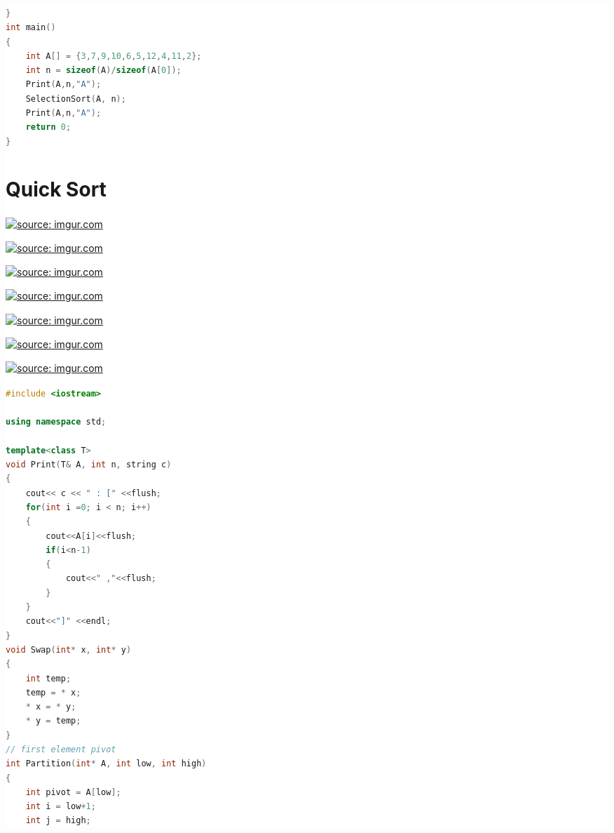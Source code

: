 ```c++
}
int main()
{
    int A[] = {3,7,9,10,6,5,12,4,11,2};
    int n = sizeof(A)/sizeof(A[0]);
    Print(A,n,"A");
    SelectionSort(A, n);
    Print(A,n,"A");
    return 0;
}
```

# Quick Sort

<a href="https://postimg.cc/crNq31rh"><img src="https://i.postimg.cc/4NYXrmGD/Capture.jpg" width="700px" title="source: imgur.com" /><a>

<a href="https://postimg.cc/LqJQ7GJh"><img src="https://i.postimg.cc/ZqHk9SZP/Capture.jpg" width="700px" title="source: imgur.com" /><a>

<a href="https://postimg.cc/0rzmSxLz"><img src="https://i.postimg.cc/ZqHk9SZP/Capture.jpghttps://i.postimg.cc/2jwxPSG7/Capture.jpg" width="700px" title="source: imgur.com" /><a>

<a href="https://postimg.cc/LgFHhzcB"><img src="https://i.postimg.cc/kGBD1swZ/Capture.jpg" width="700px" title="source: imgur.com" /><a>

<a href="https://postimg.cc/066xfWx0"><img src="https://i.postimg.cc/Pqyxd9R9/Capture.jpg" width="700px" title="source: imgur.com" /><a>

<a href="https://postimg.cc/WFMBWxyg"><img src="https://i.postimg.cc/XJhnJbcH/Capture.jpg" width="700px" title="source: imgur.com" /><a>

<a href="https://postimg.cc/rRyqS8pK"><img src="https://i.postimg.cc/WzgtczL6/Capture.jpg" width="700px" title="source: imgur.com" /><a>

```c++
#include <iostream>

using namespace std;

template<class T>
void Print(T& A, int n, string c)
{
    cout<< c << " : [" <<flush;
    for(int i =0; i < n; i++)
    {
        cout<<A[i]<<flush;
        if(i<n-1)
        {
            cout<<" ,"<<flush;
        }
    }
    cout<<"]" <<endl;
}
void Swap(int* x, int* y)
{
    int temp;
    temp = * x;
    * x = * y;
    * y = temp;
}
// first element pivot
int Partition(int* A, int low, int high)
{
    int pivot = A[low];
    int i = low+1;
    int j = high;

```